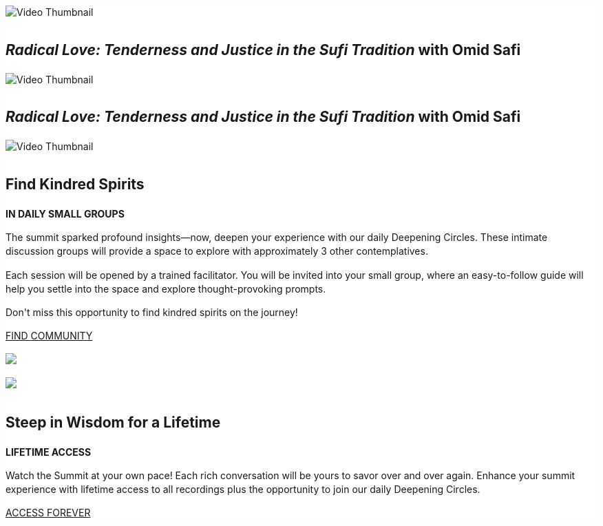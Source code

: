 ![Video Thumbnail](https://kajabi-storefronts-production.kajabi-cdn.com/kajabi-storefronts-production/file-uploads/themes/2157875694/settings_images/41fc81d-061b-87ea-72a-ddead31f88e_d27b68b3-75d1-4b34-a2e7-fc3672b00faf.png)

## **_Radical Love: Tenderness and Justice in the Sufi Tradition_ with Omid Safi**

![Video Thumbnail](https://kajabi-storefronts-production.kajabi-cdn.com/kajabi-storefronts-production/file-uploads/themes/2157875694/settings_images/c86cb1-3cbc-2f56-bcf0-f56b24c70d1_038f2077-edd2-4bc1-847c-e5c3c470d3f4.png)

## **_Radical Love: Tenderness and Justice in the Sufi Tradition_ with Omid Safi**

![Video Thumbnail](https://kajabi-storefronts-production.kajabi-cdn.com/kajabi-storefronts-production/file-uploads/themes/2157875694/settings_images/d122a83-dac7-7cb2-1fc1-2686e480f1_03676369-e757-49a9-952f-de5e08621a36.png)

## **Find Kindred Spirits**

**IN DAILY SMALL GROUPS**

The summit sparked profound insights—now, deepen your experience with our daily Deepening Circles. These intimate discussion groups will provide a space to explore with approximately 3 other contemplatives.

Each session will be opened by a trained facilitator. You will be invited into your small group, where an easy-to-follow guide will help you settle into the space and explore thought-provoking prompts.

Don't miss this opportunity to find kindred spirits on the journey!

[FIND COMMUNITY](https://school.spiritualwanderlust.org/lifetime-access-2024#section-1725513461725)

![](https://kajabi-storefronts-production.kajabi-cdn.com/kajabi-storefronts-production/file-uploads/themes/2157875694/settings_images/c17f25-25ad-36f-3dfb-aad800c804c_02349f84-9ba9-4e39-9f31-1c9587341944.jpg)

![](https://kajabi-storefronts-production.kajabi-cdn.com/kajabi-storefronts-production/file-uploads/themes/2157875694/settings_images/04b00f0-74f-517-b02-2240dbbbfc02_6db1cf30-f723-4cf3-b6b8-c0d22756d681.png)

## **Steep in Wisdom for a Lifetime**

**LIFETIME ACCESS**

Watch the Summit at your own pace! Each rich conversation will be yours to savor over and over again. Enhance your summit experience with lifetime access to all recordings plus the opportunity to join our daily Deepening Circles.

[ACCESS FOREVER](https://school.spiritualwanderlust.org/lifetime-access-2024#section-1725513461725)

